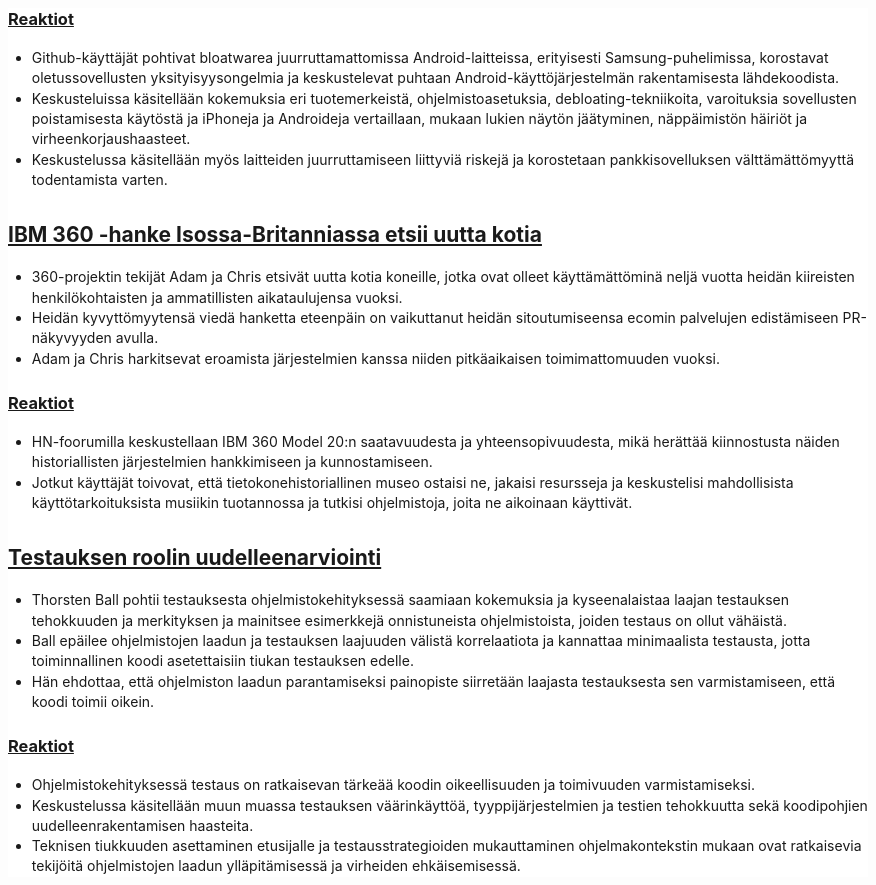 ### [Reaktiot](https://news.ycombinator.com/item?id=39730962)

- Github-käyttäjät pohtivat bloatwarea juurruttamattomissa Android-laitteissa, erityisesti Samsung-puhelimissa, korostavat oletussovellusten yksityisyysongelmia ja keskustelevat puhtaan Android-käyttöjärjestelmän rakentamisesta lähdekoodista.
- Keskusteluissa käsitellään kokemuksia eri tuotemerkeistä, ohjelmistoasetuksia, debloating-tekniikoita, varoituksia sovellusten poistamisesta käytöstä ja iPhoneja ja Androideja vertaillaan, mukaan lukien näytön jäätyminen, näppäimistön häiriöt ja virheenkorjaushaasteet.
- Keskustelussa käsitellään myös laitteiden juurruttamiseen liittyviä riskejä ja korostetaan pankkisovelluksen välttämättömyyttä todentamista varten.

## [IBM 360 -hanke Isossa-Britanniassa etsii uutta kotia](https://www.ibm360.co.uk/)

- 360-projektin tekijät Adam ja Chris etsivät uutta kotia koneille, jotka ovat olleet käyttämättöminä neljä vuotta heidän kiireisten henkilökohtaisten ja ammatillisten aikataulujensa vuoksi.
- Heidän kyvyttömyytensä viedä hanketta eteenpäin on vaikuttanut heidän sitoutumiseensa ecomin palvelujen edistämiseen PR-näkyvyyden avulla.
- Adam ja Chris harkitsevat eroamista järjestelmien kanssa niiden pitkäaikaisen toimimattomuuden vuoksi.

### [Reaktiot](https://news.ycombinator.com/item?id=39728994)

- HN-foorumilla keskustellaan IBM 360 Model 20:n saatavuudesta ja yhteensopivuudesta, mikä herättää kiinnostusta näiden historiallisten järjestelmien hankkimiseen ja kunnostamiseen.
- Jotkut käyttäjät toivovat, että tietokonehistoriallinen museo ostaisi ne, jakaisi resursseja ja keskustelisi mahdollisista käyttötarkoituksista musiikin tuotannossa ja tutkisi ohjelmistoja, joita ne aikoinaan käyttivät.

## [Testauksen roolin uudelleenarviointi](https://registerspill.thorstenball.com/p/a-few-words-on-testing)

- Thorsten Ball pohtii testauksesta ohjelmistokehityksessä saamiaan kokemuksia ja kyseenalaistaa laajan testauksen tehokkuuden ja merkityksen ja mainitsee esimerkkejä onnistuneista ohjelmistoista, joiden testaus on ollut vähäistä.
- Ball epäilee ohjelmistojen laadun ja testauksen laajuuden välistä korrelaatiota ja kannattaa minimaalista testausta, jotta toiminnallinen koodi asetettaisiin tiukan testauksen edelle.
- Hän ehdottaa, että ohjelmiston laadun parantamiseksi painopiste siirretään laajasta testauksesta sen varmistamiseen, että koodi toimii oikein.

### [Reaktiot](https://news.ycombinator.com/item?id=39731195)

- Ohjelmistokehityksessä testaus on ratkaisevan tärkeää koodin oikeellisuuden ja toimivuuden varmistamiseksi.
- Keskustelussa käsitellään muun muassa testauksen väärinkäyttöä, tyyppijärjestelmien ja testien tehokkuutta sekä koodipohjien uudelleenrakentamisen haasteita.
- Teknisen tiukkuuden asettaminen etusijalle ja testausstrategioiden mukauttaminen ohjelmakontekstin mukaan ovat ratkaisevia tekijöitä ohjelmistojen laadun ylläpitämisessä ja virheiden ehkäisemisessä.
